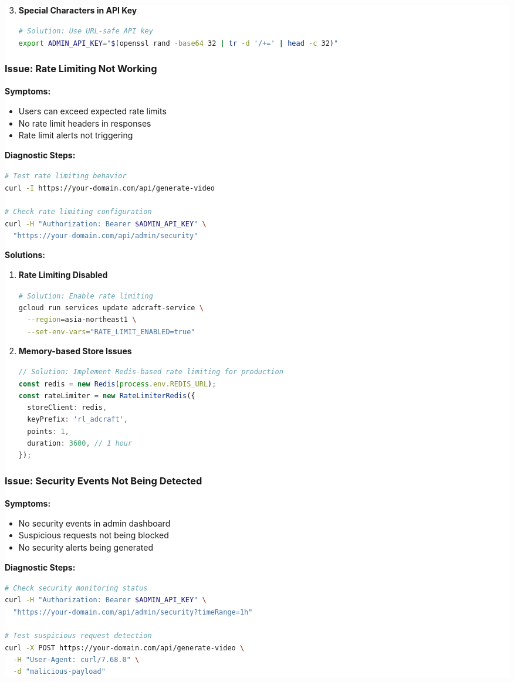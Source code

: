 3. **Special Characters in API Key**
   ```bash
   # Solution: Use URL-safe API key
   export ADMIN_API_KEY="$(openssl rand -base64 32 | tr -d '/+=' | head -c 32)"
   ```

### Issue: Rate Limiting Not Working

**Symptoms:**
- Users can exceed expected rate limits
- No rate limit headers in responses
- Rate limit alerts not triggering

**Diagnostic Steps:**
```bash
# Test rate limiting behavior
curl -I https://your-domain.com/api/generate-video

# Check rate limiting configuration
curl -H "Authorization: Bearer $ADMIN_API_KEY" \
  "https://your-domain.com/api/admin/security"
```

**Solutions:**

1. **Rate Limiting Disabled**
   ```bash
   # Solution: Enable rate limiting
   gcloud run services update adcraft-service \
     --region=asia-northeast1 \
     --set-env-vars="RATE_LIMIT_ENABLED=true"
   ```

2. **Memory-based Store Issues**
   ```typescript
   // Solution: Implement Redis-based rate limiting for production
   const redis = new Redis(process.env.REDIS_URL);
   const rateLimiter = new RateLimiterRedis({
     storeClient: redis,
     keyPrefix: 'rl_adcraft',
     points: 1,
     duration: 3600, // 1 hour
   });
   ```

### Issue: Security Events Not Being Detected

**Symptoms:**
- No security events in admin dashboard
- Suspicious requests not being blocked
- No security alerts being generated

**Diagnostic Steps:**
```bash
# Check security monitoring status
curl -H "Authorization: Bearer $ADMIN_API_KEY" \
  "https://your-domain.com/api/admin/security?timeRange=1h"

# Test suspicious request detection
curl -X POST https://your-domain.com/api/generate-video \
  -H "User-Agent: curl/7.68.0" \
  -d "malicious-payload"
```
